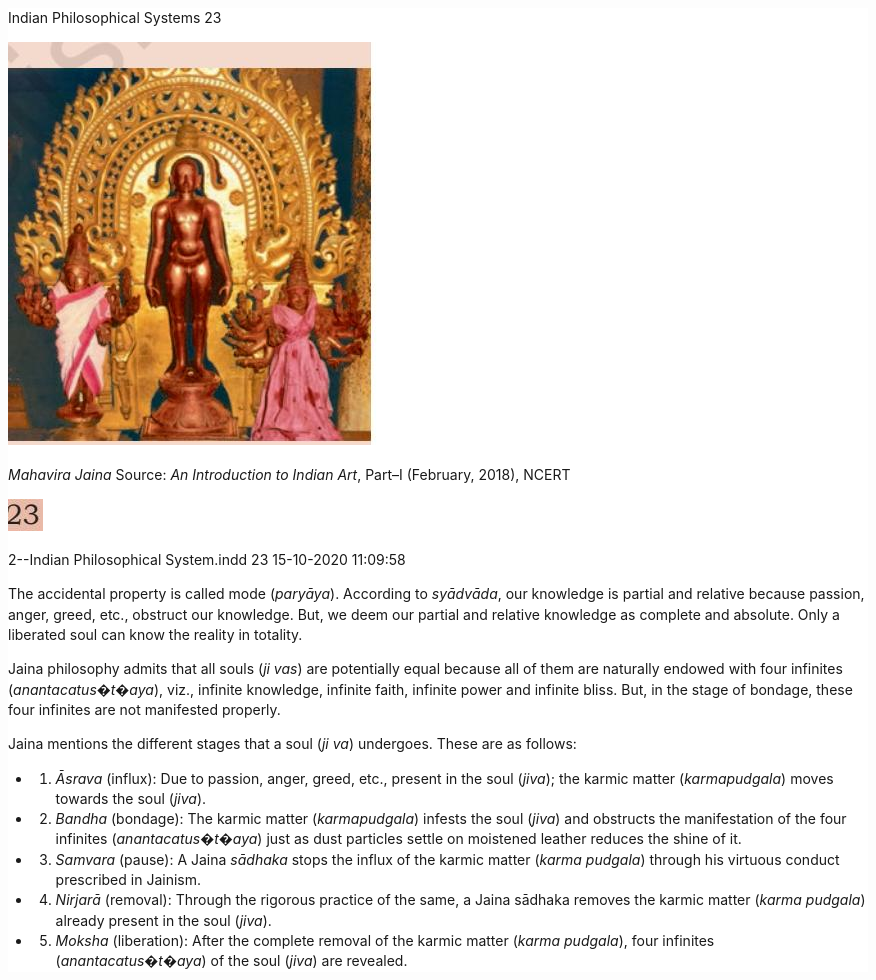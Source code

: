 Indian Philosophical Systems 23

![](_page_4_Picture_19.jpeg)

*Mahavira Jaina* Source: *An Introduction to Indian Art*, Part–I (February, 2018), NCERT

![](_page_4_Picture_21.jpeg)

2--Indian Philosophical System.indd 23 15-10-2020 11:09:58

The accidental property is called mode (*paryāya*). According to *syādvāda*, our knowledge is partial and relative because passion, anger, greed, etc., obstruct our knowledge. But, we deem our partial and relative knowledge as complete and absolute. Only a liberated soul can know the reality in totality.

Jaina philosophy admits that all souls (*ji vas*) are potentially equal because all of them are naturally endowed with four infinites (*anantacatus*�*t*�*aya*), viz., infinite knowledge, infinite faith, infinite power and infinite bliss. But, in the stage of bondage, these four infinites are not manifested properly.

Jaina mentions the different stages that a soul (*ji va*) undergoes. These are as follows:

- 1. *Āsrava* (influx): Due to passion, anger, greed, etc., present in the soul (*jiva*); the karmic matter (*karmapudgala*) moves towards the soul (*jiva*).
- 2. *Bandha* (bondage): The karmic matter (*karmapudgala*) infests the soul (*jiva*) and obstructs the manifestation of the four infinites (*anantacatus*�*t*�*aya*) just as dust particles settle on moistened leather reduces the shine of it.
- 3. *Samvara* (pause): A Jaina *sādhaka* stops the influx of the karmic matter (*karma pudgala*) through his virtuous conduct prescribed in Jainism.
- 4. *Nirjarā* (removal): Through the rigorous practice of the same, a Jaina sādhaka removes the karmic matter (*karma pudgala*) already present in the soul (*jiva*).
- 5. *Moksha* (liberation): After the complete removal of the karmic matter (*karma pudgala*), four infinites (*anantacatus*�*t*�*aya*) of the soul (*jiva*) are revealed.
